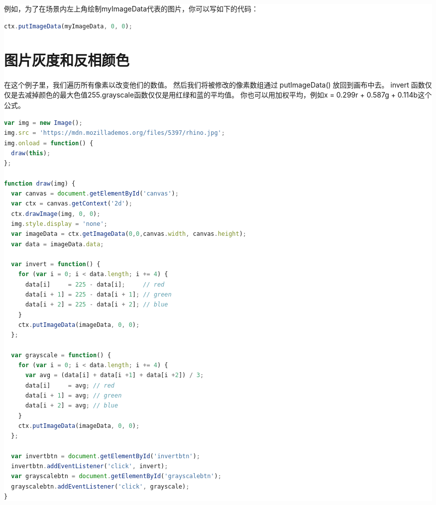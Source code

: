 例如，为了在场景内左上角绘制myImageData代表的图片，你可以写如下的代码：
```js
ctx.putImageData(myImageData, 0, 0);
```

# 图片灰度和反相颜色
在这个例子里，我们遍历所有像素以改变他们的数值。
然后我们将被修改的像素数组通过 putImageData() 放回到画布中去。
invert 函数仅仅是去减掉颜色的最大色值255.grayscale函数仅仅是用红绿和蓝的平均值。
你也可以用加权平均，例如x = 0.299r + 0.587g + 0.114b这个公式。
```js
var img = new Image();
img.src = 'https://mdn.mozillademos.org/files/5397/rhino.jpg';
img.onload = function() {
  draw(this);
};

function draw(img) {
  var canvas = document.getElementById('canvas');
  var ctx = canvas.getContext('2d');
  ctx.drawImage(img, 0, 0);
  img.style.display = 'none';
  var imageData = ctx.getImageData(0,0,canvas.width, canvas.height);
  var data = imageData.data;
    
  var invert = function() {
    for (var i = 0; i < data.length; i += 4) {
      data[i]     = 225 - data[i];     // red
      data[i + 1] = 225 - data[i + 1]; // green
      data[i + 2] = 225 - data[i + 2]; // blue
    }
    ctx.putImageData(imageData, 0, 0);
  };

  var grayscale = function() {
    for (var i = 0; i < data.length; i += 4) {
      var avg = (data[i] + data[i +1] + data[i +2]) / 3;
      data[i]     = avg; // red
      data[i + 1] = avg; // green
      data[i + 2] = avg; // blue
    }
    ctx.putImageData(imageData, 0, 0);
  };

  var invertbtn = document.getElementById('invertbtn');
  invertbtn.addEventListener('click', invert);
  var grayscalebtn = document.getElementById('grayscalebtn');
  grayscalebtn.addEventListener('click', grayscale);
}
```
